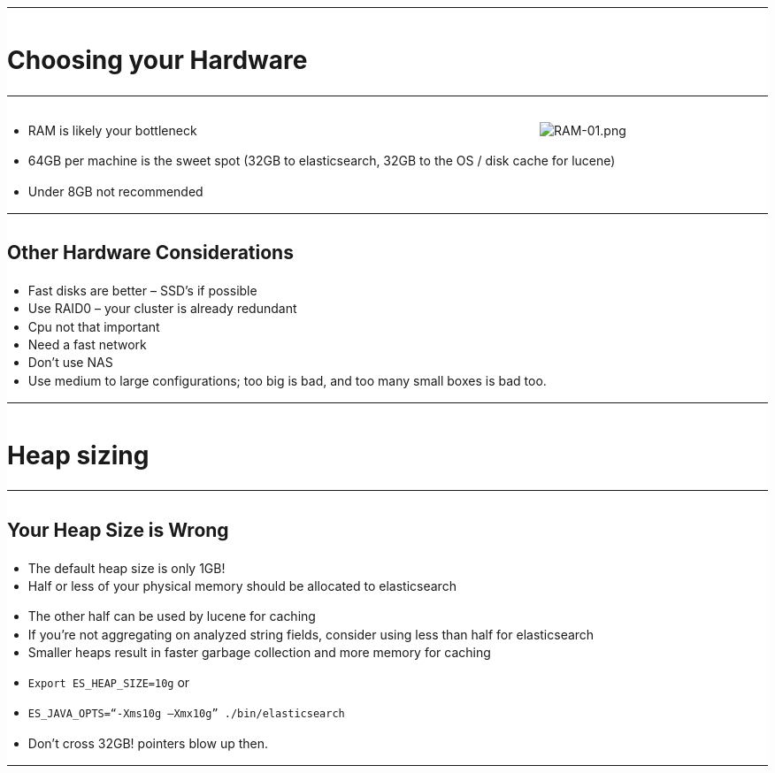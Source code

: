
---

# Choosing your Hardware
---

## 

<img src="../../assets/images/elastic/3rd-party/RAM-01.png" alt="RAM-01.png" style="width:30%;float:right;"/>

* RAM is likely your bottleneck

* 64GB per machine is the sweet spot  (32GB to elasticsearch, 32GB to the  OS / disk cache for lucene)

* Under 8GB not recommended



---

## Other Hardware Considerations

* Fast disks are better – SSD’s if possible
* Use RAID0 – your cluster is already redundant
* Cpu not that important
* Need a fast network
* Don’t use NAS
* Use medium to large configurations; too big is bad, and too many small boxes is bad too.


---

# Heap sizing
---

## Your Heap Size is Wrong

* The default heap size is only 1GB!
* Half or less of your physical memory should be allocated to elasticsearch

- The other half can be used by lucene for caching
- If you’re not aggregating on analyzed string fields, consider using less  than half for elasticsearch
- Smaller heaps result in faster garbage collection and more
memory for caching

* `Export ES_HEAP_SIZE=10g` or

* `ES_JAVA_OPTS=“-Xms10g –Xmx10g” ./bin/elasticsearch`

* Don’t cross 32GB! pointers blow up then.


---